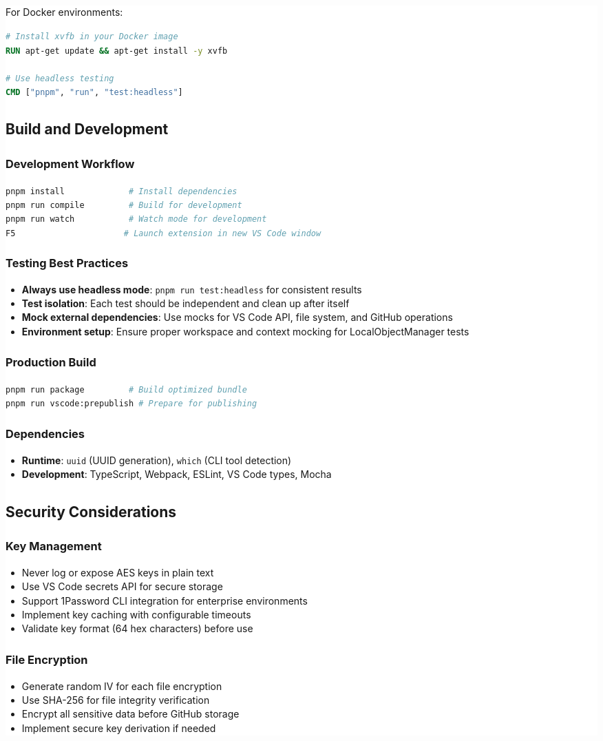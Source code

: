 For Docker environments:
```dockerfile
# Install xvfb in your Docker image
RUN apt-get update && apt-get install -y xvfb

# Use headless testing
CMD ["pnpm", "run", "test:headless"]
```

## Build and Development

### Development Workflow
```bash
pnpm install             # Install dependencies
pnpm run compile         # Build for development
pnpm run watch           # Watch mode for development
F5                      # Launch extension in new VS Code window
```

### Testing Best Practices
- **Always use headless mode**: `pnpm run test:headless` for consistent results
- **Test isolation**: Each test should be independent and clean up after itself
- **Mock external dependencies**: Use mocks for VS Code API, file system, and GitHub operations
- **Environment setup**: Ensure proper workspace and context mocking for LocalObjectManager tests

### Production Build
```bash
pnpm run package         # Build optimized bundle
pnpm run vscode:prepublish # Prepare for publishing
```

### Dependencies
- **Runtime**: `uuid` (UUID generation), `which` (CLI tool detection)
- **Development**: TypeScript, Webpack, ESLint, VS Code types, Mocha

## Security Considerations

### Key Management
- Never log or expose AES keys in plain text
- Use VS Code secrets API for secure storage
- Support 1Password CLI integration for enterprise environments
- Implement key caching with configurable timeouts
- Validate key format (64 hex characters) before use

### File Encryption
- Generate random IV for each file encryption
- Use SHA-256 for file integrity verification
- Encrypt all sensitive data before GitHub storage
- Implement secure key derivation if needed
